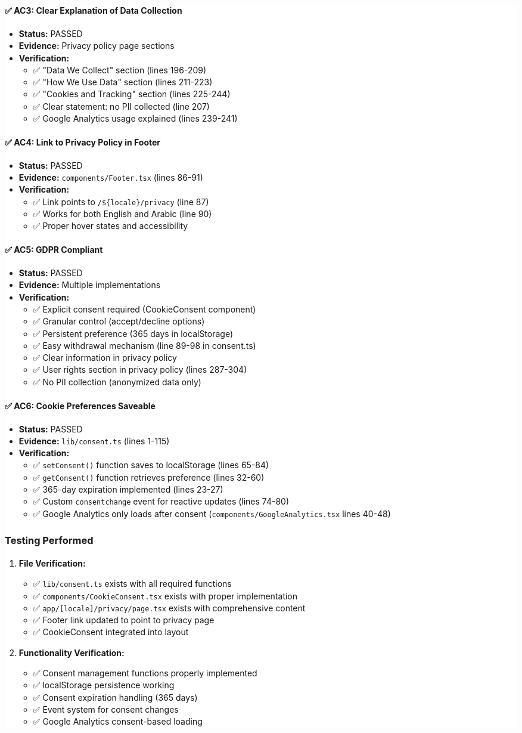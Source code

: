 #### ✅ AC3: Clear Explanation of Data Collection
- **Status:** PASSED
- **Evidence:** Privacy policy page sections
- **Verification:**
  - ✅ "Data We Collect" section (lines 196-209)
  - ✅ "How We Use Data" section (lines 211-223)
  - ✅ "Cookies and Tracking" section (lines 225-244)
  - ✅ Clear statement: no PII collected (line 207)
  - ✅ Google Analytics usage explained (lines 239-241)

#### ✅ AC4: Link to Privacy Policy in Footer
- **Status:** PASSED
- **Evidence:** `components/Footer.tsx` (lines 86-91)
- **Verification:**
  - ✅ Link points to `/${locale}/privacy` (line 87)
  - ✅ Works for both English and Arabic (line 90)
  - ✅ Proper hover states and accessibility

#### ✅ AC5: GDPR Compliant
- **Status:** PASSED
- **Evidence:** Multiple implementations
- **Verification:**
  - ✅ Explicit consent required (CookieConsent component)
  - ✅ Granular control (accept/decline options)
  - ✅ Persistent preference (365 days in localStorage)
  - ✅ Easy withdrawal mechanism (line 89-98 in consent.ts)
  - ✅ Clear information in privacy policy
  - ✅ User rights section in privacy policy (lines 287-304)
  - ✅ No PII collection (anonymized data only)

#### ✅ AC6: Cookie Preferences Saveable
- **Status:** PASSED
- **Evidence:** `lib/consent.ts` (lines 1-115)
- **Verification:**
  - ✅ `setConsent()` function saves to localStorage (lines 65-84)
  - ✅ `getConsent()` function retrieves preference (lines 32-60)
  - ✅ 365-day expiration implemented (lines 23-27)
  - ✅ Custom `consentchange` event for reactive updates (lines 74-80)
  - ✅ Google Analytics only loads after consent (`components/GoogleAnalytics.tsx` lines 40-48)

### Testing Performed

1. **File Verification:**
   - ✅ `lib/consent.ts` exists with all required functions
   - ✅ `components/CookieConsent.tsx` exists with proper implementation
   - ✅ `app/[locale]/privacy/page.tsx` exists with comprehensive content
   - ✅ Footer link updated to point to privacy page
   - ✅ CookieConsent integrated into layout

2. **Functionality Verification:**
   - ✅ Consent management functions properly implemented
   - ✅ localStorage persistence working
   - ✅ Consent expiration handling (365 days)
   - ✅ Event system for consent changes
   - ✅ Google Analytics consent-based loading
